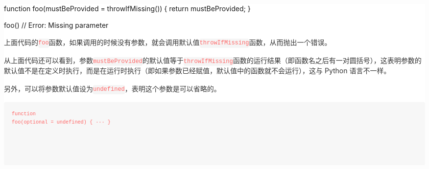 function foo(mustBeProvided = throwIfMissing()) {
  return mustBeProvided;
}

foo()
// Error: Missing parameter
</code></pre><p style="text-rendering: optimizeLegibility; -webkit-font-smoothing: antialiased; margin: 0px 0px 16px; padding: 0px; box-sizing: border-box; color: rgb(51, 51, 51); font-family: -apple-system, BlinkMacSystemFont, &quot;Segoe UI&quot;, Roboto, Helvetica, Arial, sans-serif, &quot;Apple Color Emoji&quot;, &quot;Segoe UI Emoji&quot;, &quot;Segoe UI Symbol&quot;;">上面代码的<code style="text-rendering: optimizeLegibility; -webkit-font-smoothing: antialiased; box-sizing: border-box; font-family: Consolas, &quot;Liberation Mono&quot;, Menlo, Courier, monospace; padding: 0.2em 0px; margin: 0px; font-size: 12px; background-color: rgba(0, 0, 0, 0.04); border-radius: 3px; color: rgb(255, 102, 102);">foo</code>函数，如果调用的时候没有参数，就会调用默认值<code style="text-rendering: optimizeLegibility; -webkit-font-smoothing: antialiased; box-sizing: border-box; font-family: Consolas, &quot;Liberation Mono&quot;, Menlo, Courier, monospace; padding: 0.2em 0px; margin: 0px; font-size: 12px; background-color: rgba(0, 0, 0, 0.04); border-radius: 3px; color: rgb(255, 102, 102);">throwIfMissing</code>函数，从而抛出一个错误。</p><p style="text-rendering: optimizeLegibility; -webkit-font-smoothing: antialiased; margin: 0px 0px 16px; padding: 0px; box-sizing: border-box; color: rgb(51, 51, 51); font-family: -apple-system, BlinkMacSystemFont, &quot;Segoe UI&quot;, Roboto, Helvetica, Arial, sans-serif, &quot;Apple Color Emoji&quot;, &quot;Segoe UI Emoji&quot;, &quot;Segoe UI Symbol&quot;;">从上面代码还可以看到，参数<code style="text-rendering: optimizeLegibility; -webkit-font-smoothing: antialiased; box-sizing: border-box; font-family: Consolas, &quot;Liberation Mono&quot;, Menlo, Courier, monospace; padding: 0.2em 0px; margin: 0px; font-size: 12px; background-color: rgba(0, 0, 0, 0.04); border-radius: 3px; color: rgb(255, 102, 102);">mustBeProvided</code>的默认值等于<code style="text-rendering: optimizeLegibility; -webkit-font-smoothing: antialiased; box-sizing: border-box; font-family: Consolas, &quot;Liberation Mono&quot;, Menlo, Courier, monospace; padding: 0.2em 0px; margin: 0px; font-size: 12px; background-color: rgba(0, 0, 0, 0.04); border-radius: 3px; color: rgb(255, 102, 102);">throwIfMissing</code>函数的运行结果（即函数名之后有一对圆括号），这表明参数的默认值不是在定义时执行，而是在运行时执行（即如果参数已经赋值，默认值中的函数就不会运行），这与 Python 语言不一样。</p><p style="text-rendering: optimizeLegibility; -webkit-font-smoothing: antialiased; margin: 0px 0px 16px; padding: 0px; box-sizing: border-box; color: rgb(51, 51, 51); font-family: -apple-system, BlinkMacSystemFont, &quot;Segoe UI&quot;, Roboto, Helvetica, Arial, sans-serif, &quot;Apple Color Emoji&quot;, &quot;Segoe UI Emoji&quot;, &quot;Segoe UI Symbol&quot;;">另外，可以将参数默认值设为<code style="text-rendering: optimizeLegibility; -webkit-font-smoothing: antialiased; box-sizing: border-box; font-family: Consolas, &quot;Liberation Mono&quot;, Menlo, Courier, monospace; padding: 0.2em 0px; margin: 0px; font-size: 12px; background-color: rgba(0, 0, 0, 0.04); border-radius: 3px; color: rgb(255, 102, 102);">undefined</code>，表明这个参数是可以省略的。</p><pre style="text-rendering: optimizeLegibility; -webkit-font-smoothing: antialiased; margin-top: 0px; margin-bottom: 16px; padding: 16px; box-sizing: border-box; font-variant-numeric: normal; font-variant-east-asian: normal; font-stretch: normal; font-size: 12px; line-height: 1.45; font-family: Consolas, &quot;Liberation Mono&quot;, Menlo, Courier, monospace; word-wrap: normal; overflow: auto; background-color: rgb(247, 247, 247); border-radius: 3px; color: rgb(51, 51, 51);"><code class="lang-javascript" style="text-rendering: optimizeLegibility; -webkit-font-smoothing: antialiased; box-sizing: border-box; font-family: Consolas, &quot;Liberation Mono&quot;, Menlo, Courier, monospace; padding: 0px; margin: 0px; background: 0px 0px transparent; border-radius: 3px; word-break: normal; white-space: pre; border: 0px; display: inline; overflow: visible; line-height: inherit; word-wrap: normal; color: rgb(255, 102, 102);">function foo(optional = undefined) { ··· }
